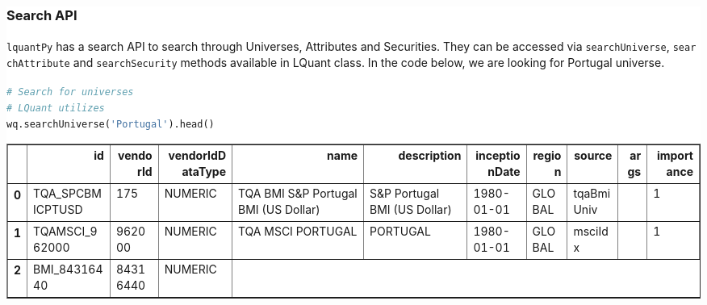 

### Search API

`lquantPy` has a search API to search through Universes, Attributes and Securities. They can be accessed via `searchUniverse`, `searchAttribute` and `searchSecurity` methods available in LQuant class. In the code below, we are looking for Portugal universe. 


```python
# Search for universes
# LQuant utilizes 
wq.searchUniverse('Portugal').head()
```




<div>
<table border="1" class="dataframe">
  <thead>
    <tr style="text-align: right;">
      <th></th>
      <th>id</th>
      <th>vendorId</th>
      <th>vendorIdDataType</th>
      <th>name</th>
      <th>description</th>
      <th>inceptionDate</th>
      <th>region</th>
      <th>source</th>
      <th>args</th>
      <th>importance</th>
    </tr>
  </thead>
  <tbody>
    <tr>
      <th>0</th>
      <td>TQA_SPCBMICPTUSD</td>
      <td>175</td>
      <td>NUMERIC</td>
      <td>TQA BMI S&amp;P Portugal BMI (US Dollar)</td>
      <td>S&amp;P Portugal BMI (US Dollar)</td>
      <td>1980-01-01</td>
      <td>GLOBAL</td>
      <td>tqaBmiUniv</td>
      <td></td>
      <td>1</td>
    </tr>
    <tr>
      <th>1</th>
      <td>TQAMSCI_962000</td>
      <td>962000</td>
      <td>NUMERIC</td>
      <td>TQA MSCI PORTUGAL</td>
      <td>PORTUGAL</td>
      <td>1980-01-01</td>
      <td>GLOBAL</td>
      <td>msciIdx</td>
      <td></td>
      <td>1</td>
    </tr>
    <tr>
      <th>2</th>
      <td>BMI_84316440</td>
      <td>84316440</td>
      <td>NUMERIC</td>